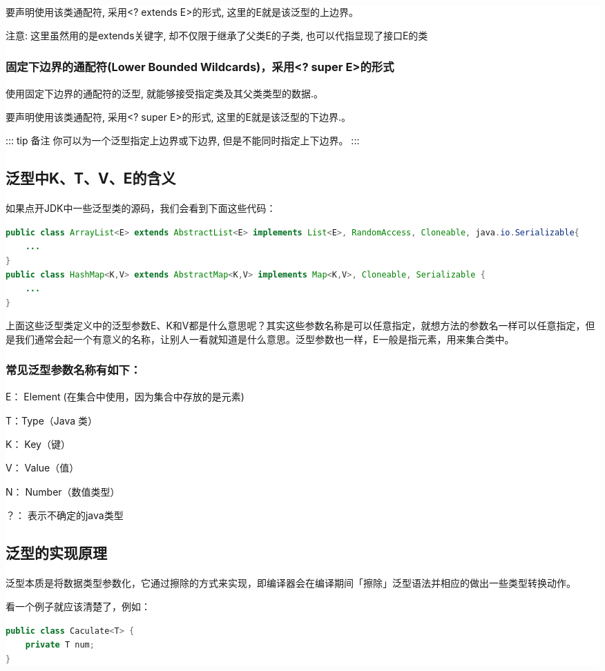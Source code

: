 要声明使用该类通配符, 采用<? extends E>的形式, 这里的E就是该泛型的上边界。

注意: 这里虽然用的是extends关键字, 却不仅限于继承了父类E的子类, 也可以代指显现了接口E的类

### 固定下边界的通配符(Lower Bounded Wildcards)，采用<? super E>的形式

使用固定下边界的通配符的泛型, 就能够接受指定类及其父类类型的数据.。

要声明使用该类通配符, 采用<? super E>的形式, 这里的E就是该泛型的下边界.。

::: tip 备注
你可以为一个泛型指定上边界或下边界, 但是不能同时指定上下边界。
:::

## 泛型中K、T、V、E的含义

如果点开JDK中一些泛型类的源码，我们会看到下面这些代码：

```java
public class ArrayList<E> extends AbstractList<E> implements List<E>, RandomAccess, Cloneable, java.io.Serializable{
    ...
}
public class HashMap<K,V> extends AbstractMap<K,V> implements Map<K,V>, Cloneable, Serializable {
    ...
}

```

上面这些泛型类定义中的泛型参数E、K和V都是什么意思呢？其实这些参数名称是可以任意指定，就想方法的参数名一样可以任意指定，但是我们通常会起一个有意义的名称，让别人一看就知道是什么意思。泛型参数也一样，E一般是指元素，用来集合类中。

### 常见泛型参数名称有如下：

E： Element (在集合中使用，因为集合中存放的是元素)

T：Type（Java 类）

K： Key（键）

V： Value（值）

N： Number（数值类型）

？： 表示不确定的java类型

## 泛型的实现原理

泛型本质是将数据类型参数化，它通过擦除的方式来实现，即编译器会在编译期间「擦除」泛型语法并相应的做出一些类型转换动作。

看一个例子就应该清楚了，例如：

```java
public class Caculate<T> {
    private T num;
}
```
